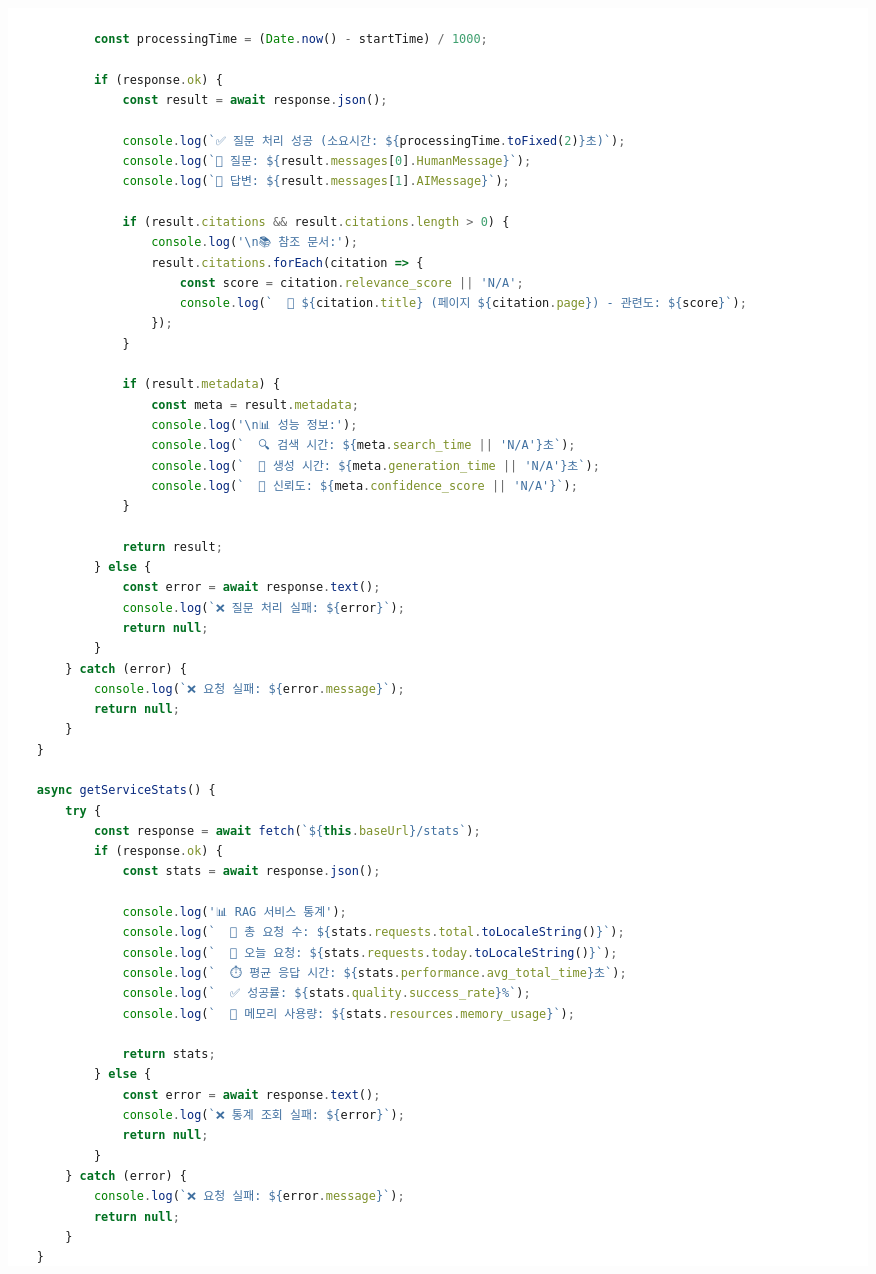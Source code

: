 ```javascript

            const processingTime = (Date.now() - startTime) / 1000;

            if (response.ok) {
                const result = await response.json();

                console.log(`✅ 질문 처리 성공 (소요시간: ${processingTime.toFixed(2)}초)`);
                console.log(`📝 질문: ${result.messages[0].HumanMessage}`);
                console.log(`🤖 답변: ${result.messages[1].AIMessage}`);

                if (result.citations && result.citations.length > 0) {
                    console.log('\n📚 참조 문서:');
                    result.citations.forEach(citation => {
                        const score = citation.relevance_score || 'N/A';
                        console.log(`  📄 ${citation.title} (페이지 ${citation.page}) - 관련도: ${score}`);
                    });
                }

                if (result.metadata) {
                    const meta = result.metadata;
                    console.log('\n📊 성능 정보:');
                    console.log(`  🔍 검색 시간: ${meta.search_time || 'N/A'}초`);
                    console.log(`  🧠 생성 시간: ${meta.generation_time || 'N/A'}초`);
                    console.log(`  🎯 신뢰도: ${meta.confidence_score || 'N/A'}`);
                }

                return result;
            } else {
                const error = await response.text();
                console.log(`❌ 질문 처리 실패: ${error}`);
                return null;
            }
        } catch (error) {
            console.log(`❌ 요청 실패: ${error.message}`);
            return null;
        }
    }

    async getServiceStats() {
        try {
            const response = await fetch(`${this.baseUrl}/stats`);
            if (response.ok) {
                const stats = await response.json();

                console.log('📊 RAG 서비스 통계');
                console.log(`  📝 총 요청 수: ${stats.requests.total.toLocaleString()}`);
                console.log(`  📅 오늘 요청: ${stats.requests.today.toLocaleString()}`);
                console.log(`  ⏱️ 평균 응답 시간: ${stats.performance.avg_total_time}초`);
                console.log(`  ✅ 성공률: ${stats.quality.success_rate}%`);
                console.log(`  💾 메모리 사용량: ${stats.resources.memory_usage}`);

                return stats;
            } else {
                const error = await response.text();
                console.log(`❌ 통계 조회 실패: ${error}`);
                return null;
            }
        } catch (error) {
            console.log(`❌ 요청 실패: ${error.message}`);
            return null;
        }
    }
```